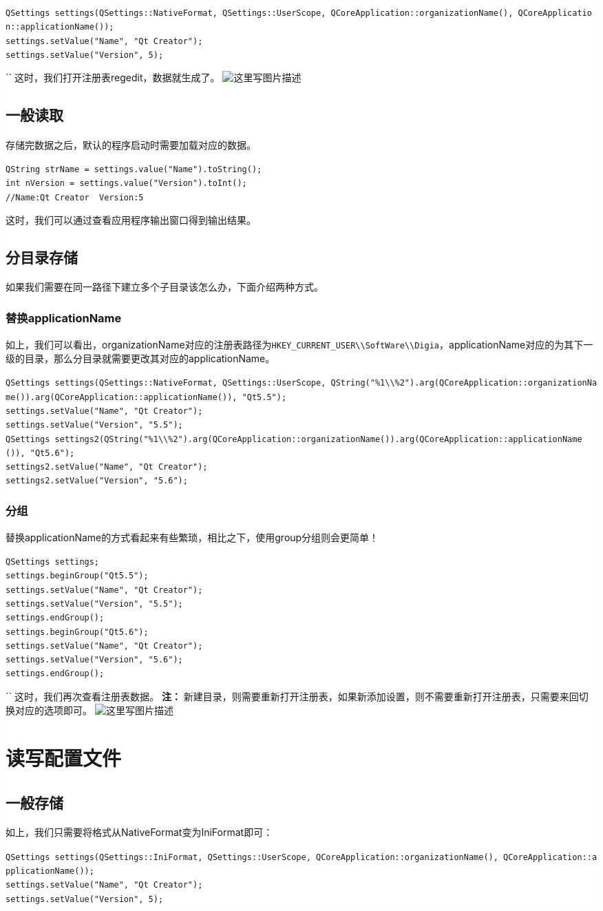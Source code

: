 ```
QSettings settings(QSettings::NativeFormat, QSettings::UserScope, QCoreApplication::organizationName(), QCoreApplication::applicationName());
settings.setValue("Name", "Qt Creator");
settings.setValue("Version", 5);
```
``
这时，我们打开注册表regedit，数据就生成了。
![这里写图片描述](https://img-blog.csdn.net/20160117101105101)
## 一般读取
存储完数据之后，默认的程序启动时需要加载对应的数据。
```
QString strName = settings.value("Name").toString();
int nVersion = settings.value("Version").toInt();
//Name:Qt Creator  Version:5
```
这时，我们可以通过查看应用程序输出窗口得到输出结果。
## 分目录存储
如果我们需要在同一路径下建立多个子目录该怎么办，下面介绍两种方式。
### 替换applicationName
如上，我们可以看出，organizationName对应的注册表路径为`HKEY_CURRENT_USER\\SoftWare\\Digia`，applicationName对应的为其下一级的目录，那么分目录就需要更改其对应的applicationName。
```
QSettings settings(QSettings::NativeFormat, QSettings::UserScope, QString("%1\\%2").arg(QCoreApplication::organizationName()).arg(QCoreApplication::applicationName()), "Qt5.5");
settings.setValue("Name", "Qt Creator");
settings.setValue("Version", "5.5");
QSettings settings2(QString("%1\\%2").arg(QCoreApplication::organizationName()).arg(QCoreApplication::applicationName()), "Qt5.6");
settings2.setValue("Name", "Qt Creator");
settings2.setValue("Version", "5.6");
```
### 分组
替换applicationName的方式看起来有些繁琐，相比之下，使用group分组则会更简单！
```
QSettings settings;
settings.beginGroup("Qt5.5");
settings.setValue("Name", "Qt Creator");
settings.setValue("Version", "5.5");
settings.endGroup();
settings.beginGroup("Qt5.6");
settings.setValue("Name", "Qt Creator");
settings.setValue("Version", "5.6");
settings.endGroup();
```
``
这时，我们再次查看注册表数据。
**注：**
新建目录，则需要重新打开注册表，如果新添加设置，则不需要重新打开注册表，只需要来回切换对应的选项即可。
![这里写图片描述](https://img-blog.csdn.net/20160117101812638)
# 读写配置文件
## 一般存储
如上，我们只需要将格式从NativeFormat变为IniFormat即可：
```
QSettings settings(QSettings::IniFormat, QSettings::UserScope, QCoreApplication::organizationName(), QCoreApplication::applicationName());
settings.setValue("Name", "Qt Creator");
settings.setValue("Version", 5);
```